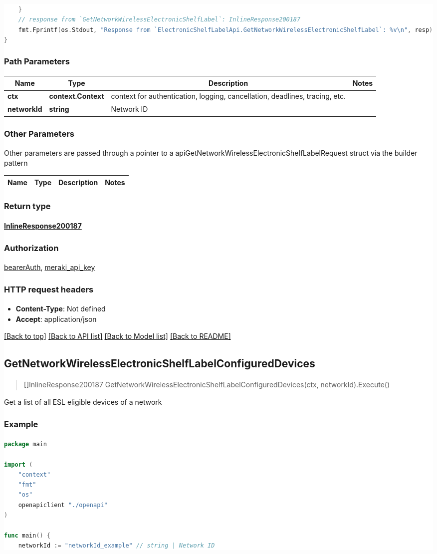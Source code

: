 ```go
    }
    // response from `GetNetworkWirelessElectronicShelfLabel`: InlineResponse200187
    fmt.Fprintf(os.Stdout, "Response from `ElectronicShelfLabelApi.GetNetworkWirelessElectronicShelfLabel`: %v\n", resp)
}
```

### Path Parameters


Name | Type | Description  | Notes
------------- | ------------- | ------------- | -------------
**ctx** | **context.Context** | context for authentication, logging, cancellation, deadlines, tracing, etc.
**networkId** | **string** | Network ID | 

### Other Parameters

Other parameters are passed through a pointer to a apiGetNetworkWirelessElectronicShelfLabelRequest struct via the builder pattern


Name | Type | Description  | Notes
------------- | ------------- | ------------- | -------------


### Return type

[**InlineResponse200187**](InlineResponse200187.md)

### Authorization

[bearerAuth](../README.md#bearerAuth), [meraki_api_key](../README.md#meraki_api_key)

### HTTP request headers

- **Content-Type**: Not defined
- **Accept**: application/json

[[Back to top]](#) [[Back to API list]](../README.md#documentation-for-api-endpoints)
[[Back to Model list]](../README.md#documentation-for-models)
[[Back to README]](../README.md)


## GetNetworkWirelessElectronicShelfLabelConfiguredDevices

> []InlineResponse200187 GetNetworkWirelessElectronicShelfLabelConfiguredDevices(ctx, networkId).Execute()

Get a list of all ESL eligible devices of a network



### Example

```go
package main

import (
    "context"
    "fmt"
    "os"
    openapiclient "./openapi"
)

func main() {
    networkId := "networkId_example" // string | Network ID

```